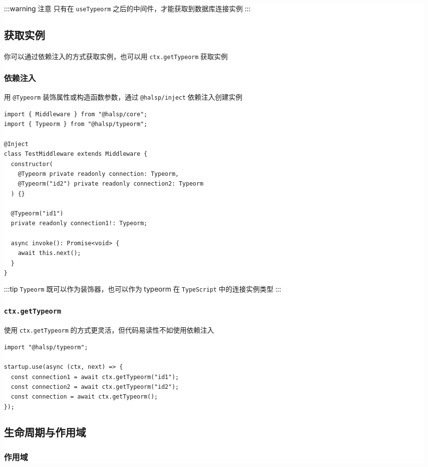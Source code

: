 :::warning 注意
只有在 `useTypeorm` 之后的中间件，才能获取到数据库连接实例
:::

## 获取实例

你可以通过依赖注入的方式获取实例，也可以用 `ctx.getTypeorm` 获取实例

### 依赖注入

用 `@Typeorm` 装饰属性或构造函数参数，通过 `@halsp/inject` 依赖注入创建实例

```TS
import { Middleware } from "@halsp/core";
import { Typeorm } from "@halsp/typeorm";

@Inject
class TestMiddleware extends Middleware {
  constructor(
    @Typeorm private readonly connection: Typeorm,
    @Typeorm("id2") private readonly connection2: Typeorm
  ) {}

  @Typeorm("id1")
  private readonly connection1!: Typeorm;

  async invoke(): Promise<void> {
    await this.next();
  }
}
```

:::tip
`Typeorm` 既可以作为装饰器，也可以作为 typeorm 在 `TypeScript` 中的连接实例类型
:::

### `ctx.getTypeorm`

使用 `ctx.getTypeorm` 的方式更灵活，但代码易读性不如使用依赖注入

```TS
import "@halsp/typeorm";

startup.use(async (ctx, next) => {
  const connection1 = await ctx.getTypeorm("id1");
  const connection2 = await ctx.getTypeorm("id2");
  const connection = await ctx.getTypeorm();
});
```

## 生命周期与作用域

### 作用域
